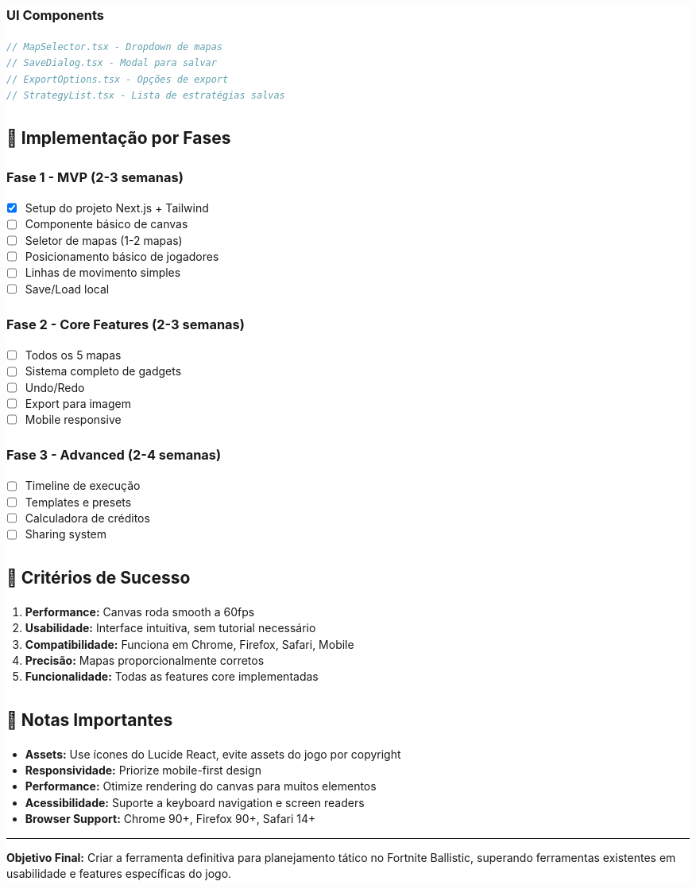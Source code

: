 ### UI Components
```typescript
// MapSelector.tsx - Dropdown de mapas
// SaveDialog.tsx - Modal para salvar
// ExportOptions.tsx - Opções de export
// StrategyList.tsx - Lista de estratégias salvas
```

## 🔧 Implementação por Fases

### Fase 1 - MVP (2-3 semanas)
- [x] Setup do projeto Next.js + Tailwind
- [ ] Componente básico de canvas
- [ ] Seletor de mapas (1-2 mapas)
- [ ] Posicionamento básico de jogadores
- [ ] Linhas de movimento simples
- [ ] Save/Load local

### Fase 2 - Core Features (2-3 semanas)
- [ ] Todos os 5 mapas
- [ ] Sistema completo de gadgets
- [ ] Undo/Redo
- [ ] Export para imagem
- [ ] Mobile responsive

### Fase 3 - Advanced (2-4 semanas)
- [ ] Timeline de execução
- [ ] Templates e presets
- [ ] Calculadora de créditos
- [ ] Sharing system

## 🎯 Critérios de Sucesso

1. **Performance:** Canvas roda smooth a 60fps
2. **Usabilidade:** Interface intuitiva, sem tutorial necessário
3. **Compatibilidade:** Funciona em Chrome, Firefox, Safari, Mobile
4. **Precisão:** Mapas proporcionalmente corretos
5. **Funcionalidade:** Todas as features core implementadas

## 📝 Notas Importantes

- **Assets:** Use ícones do Lucide React, evite assets do jogo por copyright
- **Responsividade:** Priorize mobile-first design
- **Performance:** Otimize rendering do canvas para muitos elementos
- **Acessibilidade:** Suporte a keyboard navigation e screen readers
- **Browser Support:** Chrome 90+, Firefox 90+, Safari 14+

---

**Objetivo Final:** Criar a ferramenta definitiva para planejamento tático no Fortnite Ballistic, superando ferramentas existentes em usabilidade e features específicas do jogo.